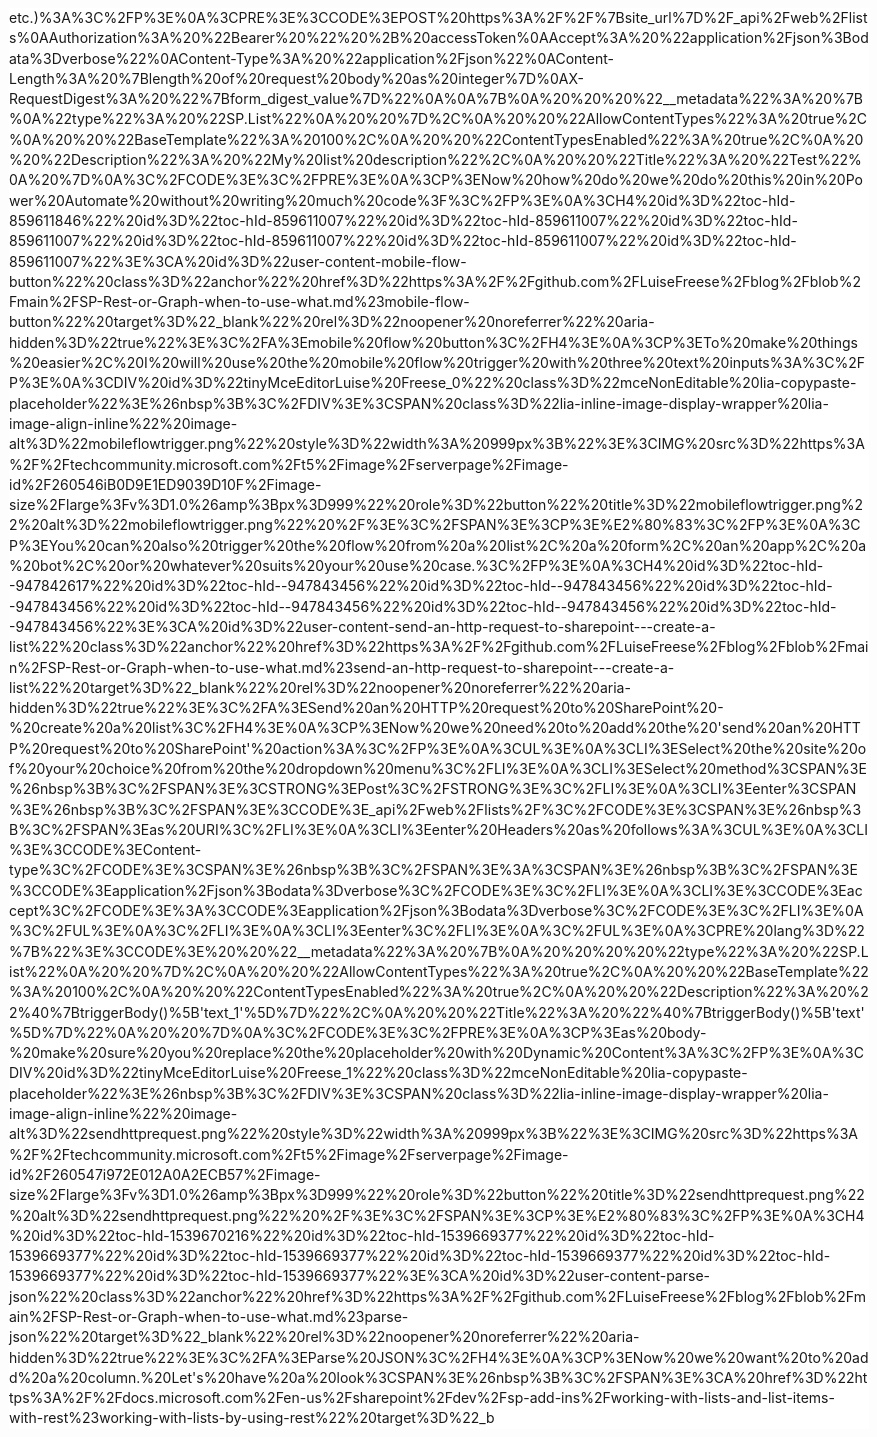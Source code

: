 etc.)%3A%3C%2FP%3E%0A%3CPRE%3E%3CCODE%3EPOST%20https%3A%2F%2F%7Bsite_url%7D%2F_api%2Fweb%2Flists%0AAuthorization%3A%20%22Bearer%20%22%20%2B%20accessToken%0AAccept%3A%20%22application%2Fjson%3Bodata%3Dverbose%22%0AContent-Type%3A%20%22application%2Fjson%22%0AContent-Length%3A%20%7Blength%20of%20request%20body%20as%20integer%7D%0AX-RequestDigest%3A%20%22%7Bform_digest_value%7D%22%0A%0A%7B%0A%20%20%20%22\_\_metadata%22%3A%20%7B%0A%22type%22%3A%20%22SP.List%22%0A%20%20%7D%2C%0A%20%20%22AllowContentTypes%22%3A%20true%2C%0A%20%20%22BaseTemplate%22%3A%20100%2C%0A%20%20%22ContentTypesEnabled%22%3A%20true%2C%0A%20%20%22Description%22%3A%20%22My%20list%20description%22%2C%0A%20%20%22Title%22%3A%20%22Test%22%0A%20%7D%0A%3C%2FCODE%3E%3C%2FPRE%3E%0A%3CP%3ENow%20how%20do%20we%20do%20this%20in%20Power%20Automate%20without%20writing%20much%20code%3F%3C%2FP%3E%0A%3CH4%20id%3D%22toc-hId-859611846%22%20id%3D%22toc-hId-859611007%22%20id%3D%22toc-hId-859611007%22%20id%3D%22toc-hId-859611007%22%20id%3D%22toc-hId-859611007%22%20id%3D%22toc-hId-859611007%22%20id%3D%22toc-hId-859611007%22%3E%3CA%20id%3D%22user-content-mobile-flow-button%22%20class%3D%22anchor%22%20href%3D%22https%3A%2F%2Fgithub.com%2FLuiseFreese%2Fblog%2Fblob%2Fmain%2FSP-Rest-or-Graph-when-to-use-what.md%23mobile-flow-button%22%20target%3D%22_blank%22%20rel%3D%22noopener%20noreferrer%22%20aria-hidden%3D%22true%22%3E%3C%2FA%3Emobile%20flow%20button%3C%2FH4%3E%0A%3CP%3ETo%20make%20things%20easier%2C%20I%20will%20use%20the%20mobile%20flow%20trigger%20with%20three%20text%20inputs%3A%3C%2FP%3E%0A%3CDIV%20id%3D%22tinyMceEditorLuise%20Freese_0%22%20class%3D%22mceNonEditable%20lia-copypaste-placeholder%22%3E%26nbsp%3B%3C%2FDIV%3E%3CSPAN%20class%3D%22lia-inline-image-display-wrapper%20lia-image-align-inline%22%20image-alt%3D%22mobileflowtrigger.png%22%20style%3D%22width%3A%20999px%3B%22%3E%3CIMG%20src%3D%22https%3A%2F%2Ftechcommunity.microsoft.com%2Ft5%2Fimage%2Fserverpage%2Fimage-id%2F260546iB0D9E1ED9039D10F%2Fimage-size%2Flarge%3Fv%3D1.0%26amp%3Bpx%3D999%22%20role%3D%22button%22%20title%3D%22mobileflowtrigger.png%22%20alt%3D%22mobileflowtrigger.png%22%20%2F%3E%3C%2FSPAN%3E%3CP%3E%E2%80%83%3C%2FP%3E%0A%3CP%3EYou%20can%20also%20trigger%20the%20flow%20from%20a%20list%2C%20a%20form%2C%20an%20app%2C%20a%20bot%2C%20or%20whatever%20suits%20your%20use%20case.%3C%2FP%3E%0A%3CH4%20id%3D%22toc-hId\--947842617%22%20id%3D%22toc-hId\--947843456%22%20id%3D%22toc-hId\--947843456%22%20id%3D%22toc-hId\--947843456%22%20id%3D%22toc-hId\--947843456%22%20id%3D%22toc-hId\--947843456%22%20id%3D%22toc-hId\--947843456%22%3E%3CA%20id%3D%22user-content-send-an-http-request-to-sharepoint\-\--create-a-list%22%20class%3D%22anchor%22%20href%3D%22https%3A%2F%2Fgithub.com%2FLuiseFreese%2Fblog%2Fblob%2Fmain%2FSP-Rest-or-Graph-when-to-use-what.md%23send-an-http-request-to-sharepoint\-\--create-a-list%22%20target%3D%22_blank%22%20rel%3D%22noopener%20noreferrer%22%20aria-hidden%3D%22true%22%3E%3C%2FA%3ESend%20an%20HTTP%20request%20to%20SharePoint%20-%20create%20a%20list%3C%2FH4%3E%0A%3CP%3ENow%20we%20need%20to%20add%20the%20\'send%20an%20HTTP%20request%20to%20SharePoint\'%20action%3A%3C%2FP%3E%0A%3CUL%3E%0A%3CLI%3ESelect%20the%20site%20of%20your%20choice%20from%20the%20dropdown%20menu%3C%2FLI%3E%0A%3CLI%3ESelect%20method%3CSPAN%3E%26nbsp%3B%3C%2FSPAN%3E%3CSTRONG%3EPost%3C%2FSTRONG%3E%3C%2FLI%3E%0A%3CLI%3Eenter%3CSPAN%3E%26nbsp%3B%3C%2FSPAN%3E%3CCODE%3E_api%2Fweb%2Flists%2F%3C%2FCODE%3E%3CSPAN%3E%26nbsp%3B%3C%2FSPAN%3Eas%20URI%3C%2FLI%3E%0A%3CLI%3Eenter%20Headers%20as%20follows%3A%3CUL%3E%0A%3CLI%3E%3CCODE%3EContent-type%3C%2FCODE%3E%3CSPAN%3E%26nbsp%3B%3C%2FSPAN%3E%3A%3CSPAN%3E%26nbsp%3B%3C%2FSPAN%3E%3CCODE%3Eapplication%2Fjson%3Bodata%3Dverbose%3C%2FCODE%3E%3C%2FLI%3E%0A%3CLI%3E%3CCODE%3Eaccept%3C%2FCODE%3E%3A%3CCODE%3Eapplication%2Fjson%3Bodata%3Dverbose%3C%2FCODE%3E%3C%2FLI%3E%0A%3C%2FUL%3E%0A%3C%2FLI%3E%0A%3CLI%3Eenter%3C%2FLI%3E%0A%3C%2FUL%3E%0A%3CPRE%20lang%3D%22%7B%22%3E%3CCODE%3E%20%20%22\_\_metadata%22%3A%20%7B%0A%20%20%20%20%22type%22%3A%20%22SP.List%22%0A%20%20%7D%2C%0A%20%20%22AllowContentTypes%22%3A%20true%2C%0A%20%20%22BaseTemplate%22%3A%20100%2C%0A%20%20%22ContentTypesEnabled%22%3A%20true%2C%0A%20%20%22Description%22%3A%20%22%40%7BtriggerBody()%5B\'text_1\'%5D%7D%22%2C%0A%20%20%22Title%22%3A%20%22%40%7BtriggerBody()%5B\'text\'%5D%7D%22%0A%20%20%7D%0A%3C%2FCODE%3E%3C%2FPRE%3E%0A%3CP%3Eas%20body-%20make%20sure%20you%20replace%20the%20placeholder%20with%20Dynamic%20Content%3A%3C%2FP%3E%0A%3CDIV%20id%3D%22tinyMceEditorLuise%20Freese_1%22%20class%3D%22mceNonEditable%20lia-copypaste-placeholder%22%3E%26nbsp%3B%3C%2FDIV%3E%3CSPAN%20class%3D%22lia-inline-image-display-wrapper%20lia-image-align-inline%22%20image-alt%3D%22sendhttprequest.png%22%20style%3D%22width%3A%20999px%3B%22%3E%3CIMG%20src%3D%22https%3A%2F%2Ftechcommunity.microsoft.com%2Ft5%2Fimage%2Fserverpage%2Fimage-id%2F260547i972E012A0A2ECB57%2Fimage-size%2Flarge%3Fv%3D1.0%26amp%3Bpx%3D999%22%20role%3D%22button%22%20title%3D%22sendhttprequest.png%22%20alt%3D%22sendhttprequest.png%22%20%2F%3E%3C%2FSPAN%3E%3CP%3E%E2%80%83%3C%2FP%3E%0A%3CH4%20id%3D%22toc-hId-1539670216%22%20id%3D%22toc-hId-1539669377%22%20id%3D%22toc-hId-1539669377%22%20id%3D%22toc-hId-1539669377%22%20id%3D%22toc-hId-1539669377%22%20id%3D%22toc-hId-1539669377%22%20id%3D%22toc-hId-1539669377%22%3E%3CA%20id%3D%22user-content-parse-json%22%20class%3D%22anchor%22%20href%3D%22https%3A%2F%2Fgithub.com%2FLuiseFreese%2Fblog%2Fblob%2Fmain%2FSP-Rest-or-Graph-when-to-use-what.md%23parse-json%22%20target%3D%22_blank%22%20rel%3D%22noopener%20noreferrer%22%20aria-hidden%3D%22true%22%3E%3C%2FA%3EParse%20JSON%3C%2FH4%3E%0A%3CP%3ENow%20we%20want%20to%20add%20a%20column.%20Let\'s%20have%20a%20look%3CSPAN%3E%26nbsp%3B%3C%2FSPAN%3E%3CA%20href%3D%22https%3A%2F%2Fdocs.microsoft.com%2Fen-us%2Fsharepoint%2Fdev%2Fsp-add-ins%2Fworking-with-lists-and-list-items-with-rest%23working-with-lists-by-using-rest%22%20target%3D%22_b